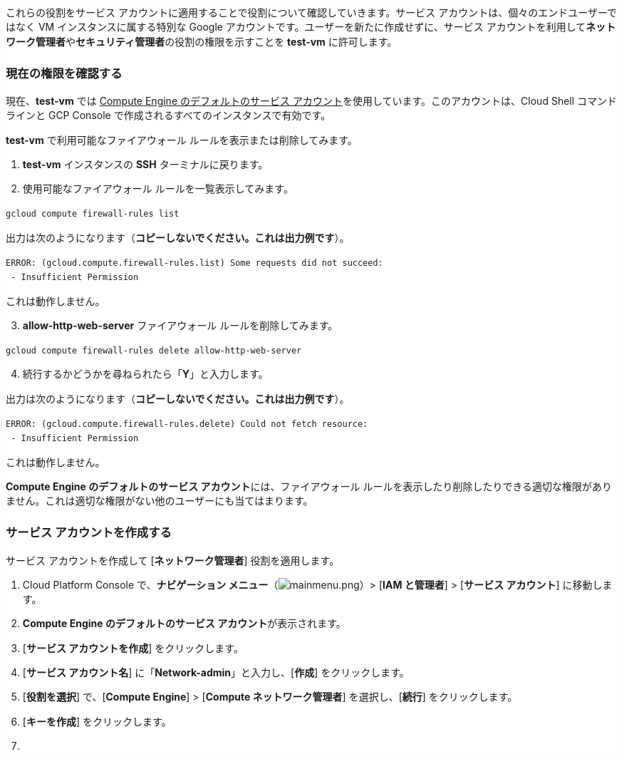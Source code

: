 <p>これらの役割をサービス アカウントに適用することで役割について確認していきます。サービス アカウントは、個々のエンドユーザーではなく VM インスタンスに属する特別な Google アカウントです。ユーザーを新たに作成せずに、サービス アカウントを利用して<strong>ネットワーク管理者</strong>や<strong>セキュリティ管理者</strong>の役割の権限を示すことを <strong>test-vm</strong> に許可します。</p>
<h3>現在の権限を確認する</h3>
<p>現在、<strong>test-vm</strong> では <a href="https://cloud.google.com/compute/docs/access/service-accounts#compute_engine_default_service_account">Compute Engine のデフォルトのサービス アカウント</a>を使用しています。このアカウントは、Cloud Shell コマンドラインと GCP Console で作成されるすべてのインスタンスで有効です。</p>
<p><strong>test-vm</strong> で利用可能なファイアウォール ルールを表示または削除してみます。</p>
<ol>
<li>
<p><strong>test-vm</strong> インスタンスの <strong>SSH</strong> ターミナルに戻ります。</p>
</li>
<li>
<p>使用可能なファイアウォール ルールを一覧表示してみます。</p>
</li>
</ol>
<pre><code>gcloud compute firewall-rules list&#x000A;</code></pre>
<p>出力は次のようになります（<strong>コピーしないでください。これは出力例です</strong>）。</p>
<pre><code>ERROR: (gcloud.compute.firewall-rules.list) Some requests did not succeed:&#x000A; - Insufficient Permission&#x000A;</code></pre>
<aside class="warning"><p>これは動作しません。</p>
</aside>
<ol start="3">
<li>
<p><strong>allow-http-web-server</strong> ファイアウォール ルールを削除してみます。</p>
</li>
</ol>
<pre><code>gcloud compute firewall-rules delete allow-http-web-server&#x000A;</code></pre>
<ol start="4">
<li>続行するかどうかを尋ねられたら「<strong>Y</strong>」と入力します。</li>
</ol>
<p>出力は次のようになります（<strong>コピーしないでください。これは出力例です</strong>）。</p>
<pre><code>ERROR: (gcloud.compute.firewall-rules.delete) Could not fetch resource:&#x000A; - Insufficient Permission&#x000A;</code></pre>
<aside class="warning"><p>これは動作しません。</p>
</aside>
<aside class="special"><p><b>Compute Engine のデフォルトのサービス アカウント</b>には、ファイアウォール ルールを表示したり削除したりできる適切な権限がありません。これは適切な権限がない他のユーザーにも当てはまります。</p>
</aside>
<h3>サービス アカウントを作成する</h3>
<p>サービス アカウントを作成して [<strong>ネットワーク管理者</strong>] 役割を適用します。</p>
<ol>
<li>
<p>Cloud Platform Console で、<strong>ナビゲーション メニュー</strong>（<img alt="mainmenu.png" src="https://cdn.qwiklabs.com/QRLlvUpflhvp875q7fi7Mf%2FiVCqtMcM10Vfn0vwKZ%2B4%3D">）&gt; [<strong>IAM と管理者</strong>] &gt; [<strong>サービス アカウント</strong>] に移動します。</p>
</li>
<li>
<p><strong>Compute Engine のデフォルトのサービス アカウント</strong>が表示されます。</p>
</li>
<li>
<p>[<strong>サービス アカウントを作成</strong>] をクリックします。</p>
</li>
<li>
<p>[<strong>サービス アカウント名</strong>] に「<strong>Network-admin</strong>」と入力し、[<strong>作成</strong>] をクリックします。</p>
</li>
<li>
<p>[<strong>役割を選択</strong>] で、[<strong>Compute Engine</strong>] &gt; [<strong>Compute ネットワーク管理者</strong>] を選択し、[<strong>続行</strong>] をクリックします。</p>
</li>
<li>
<p>[<strong>キーを作成</strong>] をクリックします。</p>
</li>
<li>